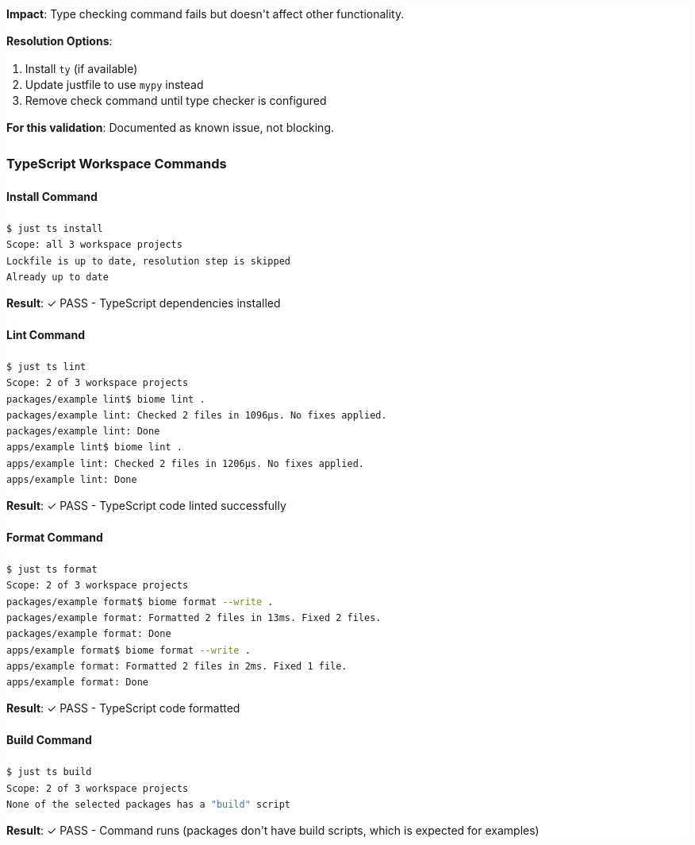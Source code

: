 **Impact**: Type checking command fails but doesn't affect other functionality.

**Resolution Options**:
1. Install `ty` (if available)
2. Update justfile to use `mypy` instead
3. Remove check command until type checker is configured

**For this validation**: Documented as known issue, not blocking.

### TypeScript Workspace Commands

#### Install Command
```bash
$ just ts install
Scope: all 3 workspace projects
Lockfile is up to date, resolution step is skipped
Already up to date
```
**Result**: ✓ PASS - TypeScript dependencies installed

#### Lint Command
```bash
$ just ts lint
Scope: 2 of 3 workspace projects
packages/example lint$ biome lint .
packages/example lint: Checked 2 files in 1096µs. No fixes applied.
packages/example lint: Done
apps/example lint$ biome lint .
apps/example lint: Checked 2 files in 1206µs. No fixes applied.
apps/example lint: Done
```
**Result**: ✓ PASS - TypeScript code linted successfully

#### Format Command
```bash
$ just ts format
Scope: 2 of 3 workspace projects
packages/example format$ biome format --write .
packages/example format: Formatted 2 files in 13ms. Fixed 2 files.
packages/example format: Done
apps/example format$ biome format --write .
apps/example format: Formatted 2 files in 2ms. Fixed 1 file.
apps/example format: Done
```
**Result**: ✓ PASS - TypeScript code formatted

#### Build Command
```bash
$ just ts build
Scope: 2 of 3 workspace projects
None of the selected packages has a "build" script
```
**Result**: ✓ PASS - Command runs (packages don't have build scripts, which is expected for examples)
